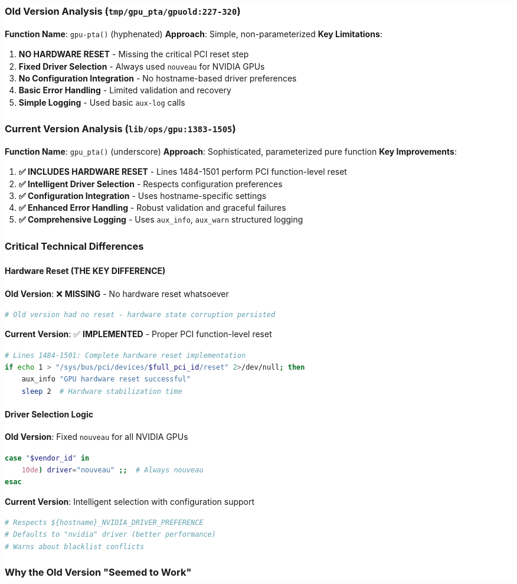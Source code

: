 ### Old Version Analysis (`tmp/gpu_pta/gpuold:227-320`)
**Function Name**: `gpu-pta()` (hyphenated)
**Approach**: Simple, non-parameterized
**Key Limitations**:
1. **NO HARDWARE RESET** - Missing the critical PCI reset step
2. **Fixed Driver Selection** - Always used `nouveau` for NVIDIA GPUs
3. **No Configuration Integration** - No hostname-based driver preferences
4. **Basic Error Handling** - Limited validation and recovery
5. **Simple Logging** - Used basic `aux-log` calls

### Current Version Analysis (`lib/ops/gpu:1383-1505`)
**Function Name**: `gpu_pta()` (underscore)
**Approach**: Sophisticated, parameterized pure function
**Key Improvements**:
1. **✅ INCLUDES HARDWARE RESET** - Lines 1484-1501 perform PCI function-level reset
2. **✅ Intelligent Driver Selection** - Respects configuration preferences
3. **✅ Configuration Integration** - Uses hostname-specific settings
4. **✅ Enhanced Error Handling** - Robust validation and graceful failures
5. **✅ Comprehensive Logging** - Uses `aux_info`, `aux_warn` structured logging

### Critical Technical Differences

#### Hardware Reset (THE KEY DIFFERENCE)
**Old Version**: ❌ **MISSING** - No hardware reset whatsoever
```bash
# Old version had no reset - hardware state corruption persisted
```

**Current Version**: ✅ **IMPLEMENTED** - Proper PCI function-level reset
```bash
# Lines 1484-1501: Complete hardware reset implementation
if echo 1 > "/sys/bus/pci/devices/$full_pci_id/reset" 2>/dev/null; then
    aux_info "GPU hardware reset successful"
    sleep 2  # Hardware stabilization time
```

#### Driver Selection Logic
**Old Version**: Fixed `nouveau` for all NVIDIA GPUs
```bash
case "$vendor_id" in
    10de) driver="nouveau" ;;  # Always nouveau
esac
```

**Current Version**: Intelligent selection with configuration support
```bash
# Respects ${hostname}_NVIDIA_DRIVER_PREFERENCE
# Defaults to "nvidia" driver (better performance)
# Warns about blacklist conflicts
```

### Why the Old Version "Seemed to Work"

